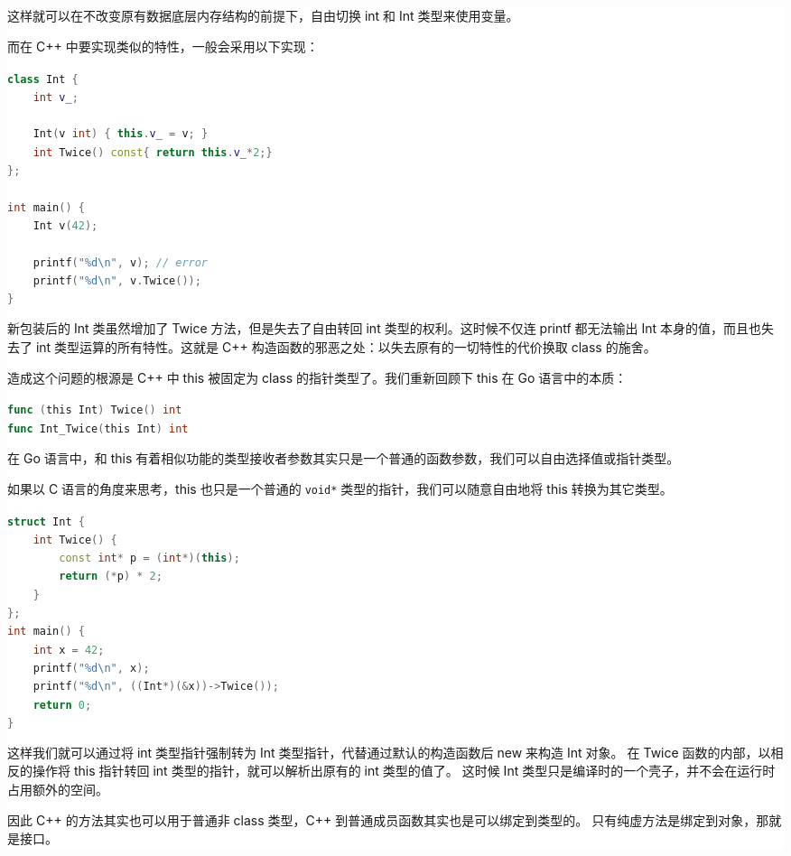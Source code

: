 这样就可以在不改变原有数据底层内存结构的前提下，自由切换 int 和 Int 类型来使用变量。

而在 C++ 中要实现类似的特性，一般会采用以下实现：

```c++
class Int {
	int v_;

	Int(v int) { this.v_ = v; }
	int Twice() const{ return this.v_*2;}
};

int main() {
	Int v(42);

	printf("%d\n", v); // error
	printf("%d\n", v.Twice());
}
```

新包装后的 Int 类虽然增加了 Twice 方法，但是失去了自由转回 int 类型的权利。这时候不仅连 printf 都无法输出 Int 本身的值，而且也失去了 int 类型运算的所有特性。这就是 C++ 构造函数的邪恶之处：以失去原有的一切特性的代价换取 class 的施舍。

造成这个问题的根源是 C++ 中 this 被固定为 class 的指针类型了。我们重新回顾下 this 在 Go 语言中的本质：

```go
func (this Int) Twice() int
func Int_Twice(this Int) int
```

在 Go 语言中，和 this 有着相似功能的类型接收者参数其实只是一个普通的函数参数，我们可以自由选择值或指针类型。

如果以 C 语言的角度来思考，this 也只是一个普通的 `void*` 类型的指针，我们可以随意自由地将 this 转换为其它类型。

```c++
struct Int {
	int Twice() {
		const int* p = (int*)(this);
		return (*p) * 2;
	}
};
int main() {
	int x = 42;
	printf("%d\n", x);
	printf("%d\n", ((Int*)(&x))->Twice());
	return 0;
}
```

这样我们就可以通过将 int 类型指针强制转为 Int 类型指针，代替通过默认的构造函数后 new 来构造 Int 对象。
在 Twice 函数的内部，以相反的操作将 this 指针转回 int 类型的指针，就可以解析出原有的 int 类型的值了。
这时候 Int 类型只是编译时的一个壳子，并不会在运行时占用额外的空间。

因此 C++ 的方法其实也可以用于普通非 class 类型，C++ 到普通成员函数其实也是可以绑定到类型的。
只有纯虚方法是绑定到对象，那就是接口。
